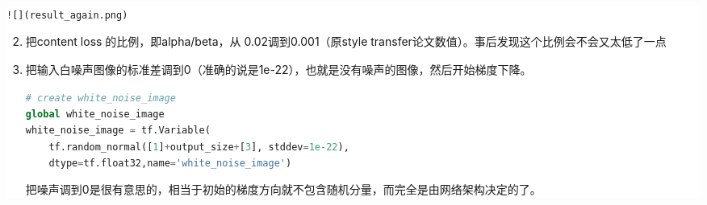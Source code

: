     ![](result_again.png)

2. 把content loss 的比例，即alpha/beta，从 0.02调到0.001（原style transfer论文数值）。事后发现这个比例会不会又太低了一点

3. 把输入白噪声图像的标准差调到0（准确的说是1e-22），也就是没有噪声的图像，然后开始梯度下降。

    ```py
    # create white_noise_image
    global white_noise_image
    white_noise_image = tf.Variable(
        tf.random_normal([1]+output_size+[3], stddev=1e-22),
        dtype=tf.float32,name='white_noise_image')
    ```

    把噪声调到0是很有意思的，相当于初始的梯度方向就不包含随机分量，而完全是由网络架构决定的了。
